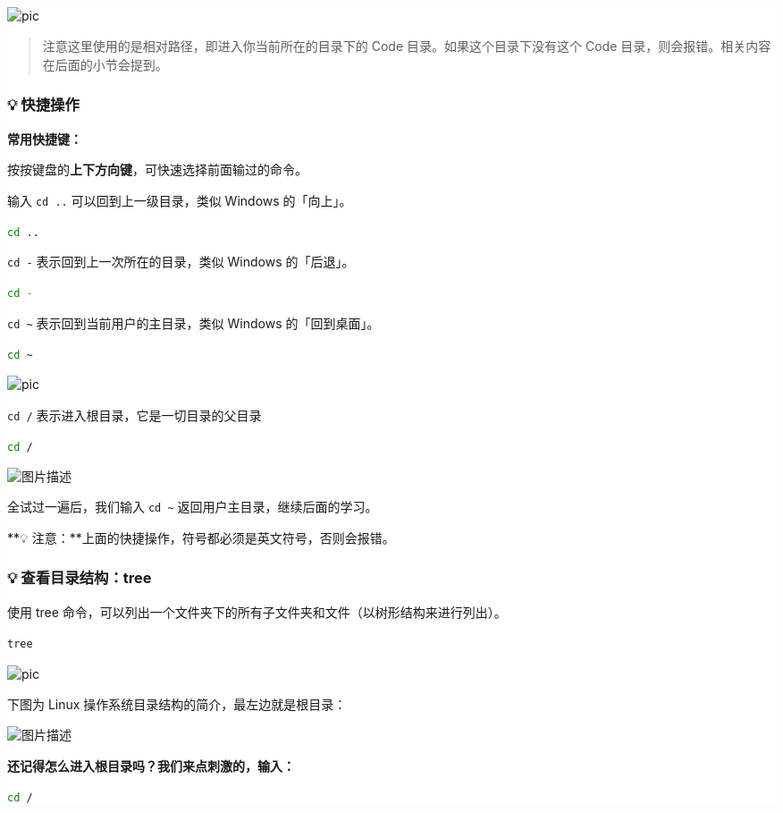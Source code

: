 ![pic](https://doc.shiyanlou.com/courses/uid8504-20190711-1562843222479)

> 注意这里使用的是相对路径，即进入你当前所在的目录下的 Code 目录。如果这个目录下没有这个 Code 目录，则会报错。相关内容在后面的小节会提到。

### 💡 快捷操作

**常用快捷键：**

按按键盘的**上下方向键**，可快速选择前面输过的命令。

输入 `cd ..` 可以回到上一级目录，类似 Windows 的「向上」。

```bash
cd ..
```

`cd -` 表示回到上一次所在的目录，类似 Windows 的「后退」。

```bash
cd -
```

`cd ~` 表示回到当前用户的主目录，类似 Windows 的「回到桌面」。

```bash
cd ~
```

![pic](https://doc.shiyanlou.com/courses/uid8504-20190517-1558078447181)

`cd /` 表示进入根目录，它是一切目录的父目录

```bash
cd /
```

![图片描述](https://doc.shiyanlou.com/courses/uid8504-20190711-1562845453456)

全试过一遍后，我们输入 `cd ~` 返回用户主目录，继续后面的学习。

**💡 注意：**上面的快捷操作，符号都必须是英文符号，否则会报错。

### 💡 查看目录结构：tree

使用 tree 命令，可以列出一个文件夹下的所有子文件夹和文件（以树形结构来进行列出）。

```bash
tree
```

![pic](https://doc.shiyanlou.com/courses/uid8504-20190517-1558078782612)

下图为 Linux 操作系统目录结构的简介，最左边就是根目录：

![图片描述](https://doc.shiyanlou.com/courses/uid8504-20190517-1558079206858)

**还记得怎么进入根目录吗？我们来点刺激的，输入：**

```bash
cd /
```

